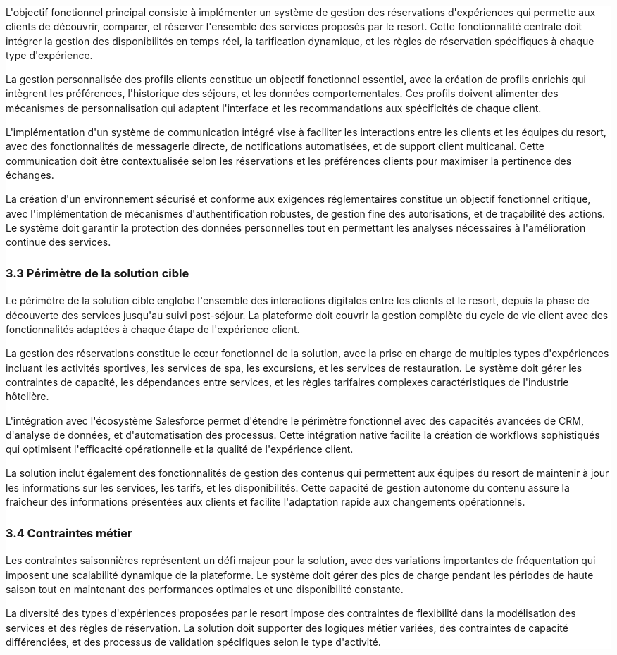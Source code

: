 L'objectif fonctionnel principal consiste à implémenter un système de gestion des réservations d'expériences qui permette aux clients de découvrir, comparer, et réserver l'ensemble des services proposés par le resort. Cette fonctionnalité centrale doit intégrer la gestion des disponibilités en temps réel, la tarification dynamique, et les règles de réservation spécifiques à chaque type d'expérience.

La gestion personnalisée des profils clients constitue un objectif fonctionnel essentiel, avec la création de profils enrichis qui intègrent les préférences, l'historique des séjours, et les données comportementales. Ces profils doivent alimenter des mécanismes de personnalisation qui adaptent l'interface et les recommandations aux spécificités de chaque client.

L'implémentation d'un système de communication intégré vise à faciliter les interactions entre les clients et les équipes du resort, avec des fonctionnalités de messagerie directe, de notifications automatisées, et de support client multicanal. Cette communication doit être contextualisée selon les réservations et les préférences clients pour maximiser la pertinence des échanges.

La création d'un environnement sécurisé et conforme aux exigences réglementaires constitue un objectif fonctionnel critique, avec l'implémentation de mécanismes d'authentification robustes, de gestion fine des autorisations, et de traçabilité des actions. Le système doit garantir la protection des données personnelles tout en permettant les analyses nécessaires à l'amélioration continue des services.

### 3.3 Périmètre de la solution cible

Le périmètre de la solution cible englobe l'ensemble des interactions digitales entre les clients et le resort, depuis la phase de découverte des services jusqu'au suivi post-séjour. La plateforme doit couvrir la gestion complète du cycle de vie client avec des fonctionnalités adaptées à chaque étape de l'expérience client.

La gestion des réservations constitue le cœur fonctionnel de la solution, avec la prise en charge de multiples types d'expériences incluant les activités sportives, les services de spa, les excursions, et les services de restauration. Le système doit gérer les contraintes de capacité, les dépendances entre services, et les règles tarifaires complexes caractéristiques de l'industrie hôtelière.

L'intégration avec l'écosystème Salesforce permet d'étendre le périmètre fonctionnel avec des capacités avancées de CRM, d'analyse de données, et d'automatisation des processus. Cette intégration native facilite la création de workflows sophistiqués qui optimisent l'efficacité opérationnelle et la qualité de l'expérience client.

La solution inclut également des fonctionnalités de gestion des contenus qui permettent aux équipes du resort de maintenir à jour les informations sur les services, les tarifs, et les disponibilités. Cette capacité de gestion autonome du contenu assure la fraîcheur des informations présentées aux clients et facilite l'adaptation rapide aux changements opérationnels.

### 3.4 Contraintes métier

Les contraintes saisonnières représentent un défi majeur pour la solution, avec des variations importantes de fréquentation qui imposent une scalabilité dynamique de la plateforme. Le système doit gérer des pics de charge pendant les périodes de haute saison tout en maintenant des performances optimales et une disponibilité constante.

La diversité des types d'expériences proposées par le resort impose des contraintes de flexibilité dans la modélisation des services et des règles de réservation. La solution doit supporter des logiques métier variées, des contraintes de capacité différenciées, et des processus de validation spécifiques selon le type d'activité.
